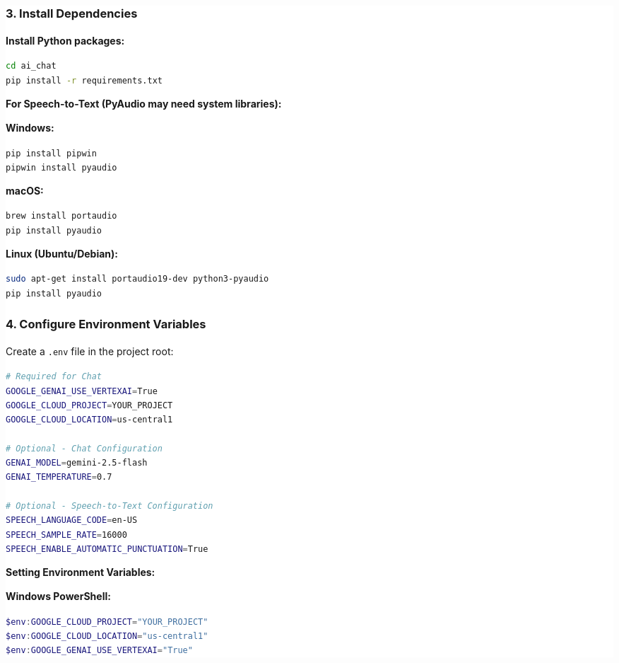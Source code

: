 ### 3. Install Dependencies

**Install Python packages:**
```bash
cd ai_chat
pip install -r requirements.txt
```

**For Speech-to-Text (PyAudio may need system libraries):**

**Windows:**
```powershell
pip install pipwin
pipwin install pyaudio
```

**macOS:**
```bash
brew install portaudio
pip install pyaudio
```

**Linux (Ubuntu/Debian):**
```bash
sudo apt-get install portaudio19-dev python3-pyaudio
pip install pyaudio
```

### 4. Configure Environment Variables

Create a `.env` file in the project root:

```bash
# Required for Chat
GOOGLE_GENAI_USE_VERTEXAI=True
GOOGLE_CLOUD_PROJECT=YOUR_PROJECT
GOOGLE_CLOUD_LOCATION=us-central1

# Optional - Chat Configuration
GENAI_MODEL=gemini-2.5-flash
GENAI_TEMPERATURE=0.7

# Optional - Speech-to-Text Configuration
SPEECH_LANGUAGE_CODE=en-US
SPEECH_SAMPLE_RATE=16000
SPEECH_ENABLE_AUTOMATIC_PUNCTUATION=True
```

**Setting Environment Variables:**

**Windows PowerShell:**
```powershell
$env:GOOGLE_CLOUD_PROJECT="YOUR_PROJECT"
$env:GOOGLE_CLOUD_LOCATION="us-central1"
$env:GOOGLE_GENAI_USE_VERTEXAI="True"
```
